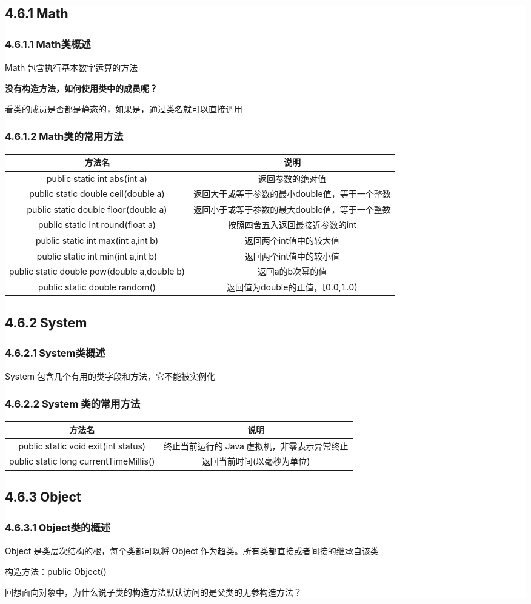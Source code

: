 ## 4.6.1 Math

### 4.6.1.1 Math类概述

Math 包含执行基本数字运算的方法

**没有构造方法，如何使用类中的成员呢？**

看类的成员是否都是静态的，如果是，通过类名就可以直接调用

### 4.6.1.2 Math类的常用方法

|                    方法名                    |                      说明                      |
| :------------------------------------------: | :--------------------------------------------: |
|         public static int abs(int a)         |                返回参数的绝对值                |
|     public static double ceil(double a)      | 返回大于或等于参数的最小double值，等于一个整数 |
|     public static double floor(double a)     | 返回小于或等于参数的最大double值，等于一个整数 |
|      public  static int round(float a)       |        按照四舍五入返回最接近参数的int         |
|     public static int  max(int a,int b)      |            返回两个int值中的较大值             |
|     public  static int min(int a,int b)      |            返回两个int值中的较小值             |
| public  static double pow(double a,double b) |                返回a的b次幂的值                |
|        public  static double random()        |        返回值为double的正值，[0.0,1.0)         |

## 4.6.2 System

### 4.6.2.1 System类概述

System 包含几个有用的类字段和方法，它不能被实例化

### 4.6.2.2 System 类的常用方法

|                 方法名                  |                      说明                      |
| :-------------------------------------: | :--------------------------------------------: |
|  public  static void exit(int status)   | 终止当前运行的  Java  虚拟机，非零表示异常终止 |
| public  static long currentTimeMillis() |           返回当前时间(以毫秒为单位)           |

## 4.6.3 Object

### 4.6.3.1 Object类的概述

Object 是类层次结构的根，每个类都可以将 Object 作为超类。所有类都直接或者间接的继承自该类

构造方法：public Object()

回想面向对象中，为什么说子类的构造方法默认访问的是父类的无参构造方法？
